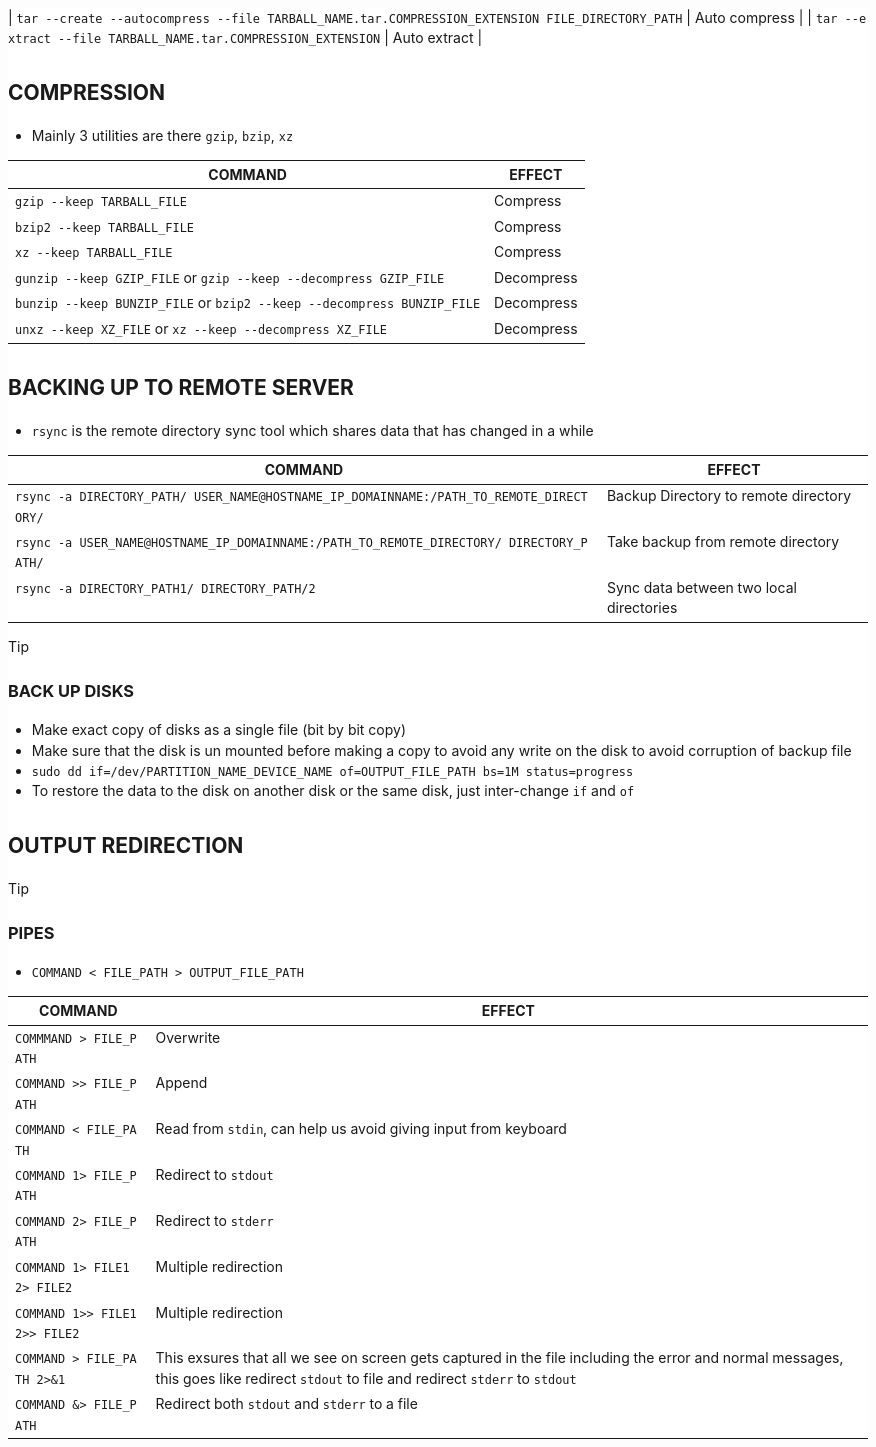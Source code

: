 | `tar --create --autocompress --file TARBALL_NAME.tar.COMPRESSION_EXTENSION FILE_DIRECTORY_PATH` | Auto compress |
| `tar --extract --file TARBALL_NAME.tar.COMPRESSION_EXTENSION` | Auto extract |

## COMPRESSION
* Mainly 3 utilities are there `gzip`, `bzip`, `xz`

| COMMAND | EFFECT |
| ------- | ------ |
| `gzip --keep TARBALL_FILE` | Compress |
| `bzip2 --keep TARBALL_FILE` | Compress |
| `xz --keep TARBALL_FILE` | Compress |
| `gunzip --keep GZIP_FILE` or `gzip --keep --decompress GZIP_FILE` | Decompress |
| `bunzip --keep BUNZIP_FILE` or `bzip2 --keep --decompress BUNZIP_FILE` | Decompress |
| `unxz --keep XZ_FILE` or `xz --keep --decompress XZ_FILE` | Decompress |

## BACKING UP TO REMOTE SERVER
* `rsync` is the remote directory sync tool which shares data that has changed in a while

| COMMAND | EFFECT |
| ------- | ------ |
| `rsync -a DIRECTORY_PATH/ USER_NAME@HOSTNAME_IP_DOMAINNAME:/PATH_TO_REMOTE_DIRECTORY/` | Backup Directory to remote directory |
| `rsync -a USER_NAME@HOSTNAME_IP_DOMAINNAME:/PATH_TO_REMOTE_DIRECTORY/ DIRECTORY_PATH/` | Take backup from remote directory |
| `rsync -a DIRECTORY_PATH1/ DIRECTORY_PATH/2` | Sync data between two local directories |

> [!TIP]
> ### BACK UP DISKS
> * Make exact copy of disks as a single file (bit by bit copy)
> * Make sure that the disk is un mounted before making a copy to avoid any write on the disk to avoid corruption of backup file
> * `sudo dd if=/dev/PARTITION_NAME_DEVICE_NAME of=OUTPUT_FILE_PATH bs=1M status=progress`
> * To restore the data to the disk on another disk or the same disk, just inter-change `if` and `of`

## OUTPUT REDIRECTION

> [!TIP]
> ### PIPES
> * `COMMAND < FILE_PATH > OUTPUT_FILE_PATH`

| COMMAND | EFFECT |
| ------- | ------ |
| `COMMMAND > FILE_PATH` | Overwrite |
| `COMMAND >> FILE_PATH` | Append |
| `COMMAND < FILE_PATH` | Read from `stdin`, can help us avoid giving input from keyboard |
| `COMMAND 1> FILE_PATH` | Redirect to `stdout` |
| `COMMAND 2> FILE_PATH` | Redirect to `stderr` |
| `COMMAND 1> FILE1 2> FILE2` | Multiple redirection |
| `COMMAND 1>> FILE1 2>> FILE2` | Multiple redirection |
| `COMMAND > FILE_PATH 2>&1` | This exsures that all we see on screen gets captured in the file including the error and normal messages, this goes like redirect `stdout` to file and redirect `stderr` to `stdout` |
| `COMMAND &> FILE_PATH` | Redirect both `stdout` and `stderr` to a file |